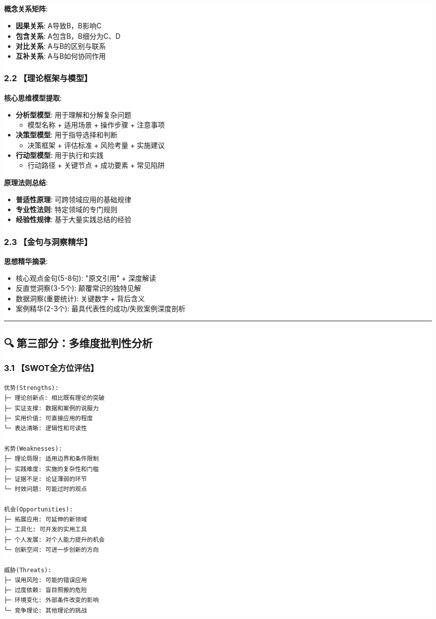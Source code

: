 **概念关系矩阵**:
- **因果关系**: A导致B，B影响C
- **包含关系**: A包含B，B细分为C、D
- **对比关系**: A与B的区别与联系
- **互补关系**: A与B如何协同作用

### 2.2 【理论框架与模型】
**核心思维模型提取**:
- **分析型模型**: 用于理解和分解复杂问题
  - 模型名称 + 适用场景 + 操作步骤 + 注意事项
- **决策型模型**: 用于指导选择和判断
  - 决策框架 + 评估标准 + 风险考量 + 实施建议
- **行动型模型**: 用于执行和实践
  - 行动路径 + 关键节点 + 成功要素 + 常见陷阱

**原理法则总结**:
- **普适性原理**: 可跨领域应用的基础规律
- **专业性法则**: 特定领域的专门规则  
- **经验性规律**: 基于大量实践总结的经验

### 2.3 【金句与洞察精华】
**思想精华摘录**:
- 核心观点金句(5-8句): "原文引用" + 深度解读
- 反直觉洞察(3-5个): 颠覆常识的独特见解
- 数据洞察(重要统计): 关键数字 + 背后含义
- 案例精华(2-3个): 最具代表性的成功/失败案例深度剖析

---

## 🔍 第三部分：多维度批判性分析

### 3.1 【SWOT全方位评估】
```
优势(Strengths):
├─ 理论创新点: 相比既有理论的突破
├─ 实证支撑: 数据和案例的说服力
├─ 实用价值: 可直接应用的程度
└─ 表达清晰: 逻辑性和可读性

劣势(Weaknesses):
├─ 理论局限: 适用边界和条件限制
├─ 实践难度: 实施的复杂性和门槛
├─ 证据不足: 论证薄弱的环节
└─ 时效问题: 可能过时的观点

机会(Opportunities):
├─ 拓展应用: 可延伸的新领域
├─ 工具化: 可开发的实用工具
├─ 个人发展: 对个人能力提升的机会
└─ 创新空间: 可进一步创新的方向

威胁(Threats):
├─ 误用风险: 可能的错误应用
├─ 过度依赖: 盲目照搬的危险
├─ 环境变化: 外部条件改变的影响
└─ 竞争理论: 其他理论的挑战
```
